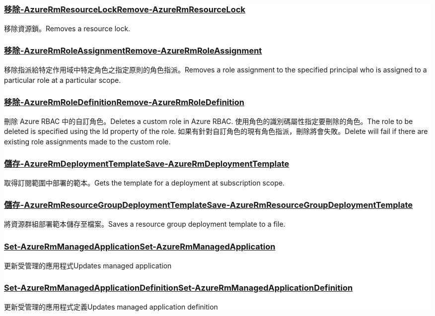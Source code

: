 ### [<span data-ttu-id="2e5ba-251">移除-AzureRmResourceLock</span><span class="sxs-lookup"><span data-stu-id="2e5ba-251">Remove-AzureRmResourceLock</span></span>](Remove-AzureRmResourceLock.md)
<span data-ttu-id="2e5ba-252">移除資源鎖。</span><span class="sxs-lookup"><span data-stu-id="2e5ba-252">Removes a resource lock.</span></span>

### [<span data-ttu-id="2e5ba-253">移除-AzureRmRoleAssignment</span><span class="sxs-lookup"><span data-stu-id="2e5ba-253">Remove-AzureRmRoleAssignment</span></span>](Remove-AzureRmRoleAssignment.md)
<span data-ttu-id="2e5ba-254">移除指派給特定作用域中特定角色之指定原則的角色指派。</span><span class="sxs-lookup"><span data-stu-id="2e5ba-254">Removes a role assignment to the specified principal who is assigned to a particular role at a particular scope.</span></span>

### [<span data-ttu-id="2e5ba-255">移除-AzureRmRoleDefinition</span><span class="sxs-lookup"><span data-stu-id="2e5ba-255">Remove-AzureRmRoleDefinition</span></span>](Remove-AzureRmRoleDefinition.md)
<span data-ttu-id="2e5ba-256">刪除 Azure RBAC 中的自訂角色。</span><span class="sxs-lookup"><span data-stu-id="2e5ba-256">Deletes a custom role in Azure RBAC.</span></span>
<span data-ttu-id="2e5ba-257">使用角色的識別碼屬性指定要刪除的角色。</span><span class="sxs-lookup"><span data-stu-id="2e5ba-257">The role to be deleted is specified using the Id property of the role.</span></span>
<span data-ttu-id="2e5ba-258">如果有針對自訂角色的現有角色指派，刪除將會失敗。</span><span class="sxs-lookup"><span data-stu-id="2e5ba-258">Delete will fail if there are existing role assignments made to the custom role.</span></span>

### [<span data-ttu-id="2e5ba-259">儲存-AzureRmDeploymentTemplate</span><span class="sxs-lookup"><span data-stu-id="2e5ba-259">Save-AzureRmDeploymentTemplate</span></span>](Save-AzureRmDeploymentTemplate.md)
<span data-ttu-id="2e5ba-260">取得訂閱範圍中部署的範本。</span><span class="sxs-lookup"><span data-stu-id="2e5ba-260">Gets the template for a deployment at subscription scope.</span></span>

### [<span data-ttu-id="2e5ba-261">儲存-AzureRmResourceGroupDeploymentTemplate</span><span class="sxs-lookup"><span data-stu-id="2e5ba-261">Save-AzureRmResourceGroupDeploymentTemplate</span></span>](Save-AzureRmResourceGroupDeploymentTemplate.md)
<span data-ttu-id="2e5ba-262">將資源群組部署範本儲存至檔案。</span><span class="sxs-lookup"><span data-stu-id="2e5ba-262">Saves a resource group deployment template to a file.</span></span>

### [<span data-ttu-id="2e5ba-263">Set-AzureRmManagedApplication</span><span class="sxs-lookup"><span data-stu-id="2e5ba-263">Set-AzureRmManagedApplication</span></span>](Set-AzureRmManagedApplication.md)
<span data-ttu-id="2e5ba-264">更新受管理的應用程式</span><span class="sxs-lookup"><span data-stu-id="2e5ba-264">Updates managed application</span></span>

### [<span data-ttu-id="2e5ba-265">Set-AzureRmManagedApplicationDefinition</span><span class="sxs-lookup"><span data-stu-id="2e5ba-265">Set-AzureRmManagedApplicationDefinition</span></span>](Set-AzureRmManagedApplicationDefinition.md)
<span data-ttu-id="2e5ba-266">更新受管理的應用程式定義</span><span class="sxs-lookup"><span data-stu-id="2e5ba-266">Updates managed application definition</span></span>
